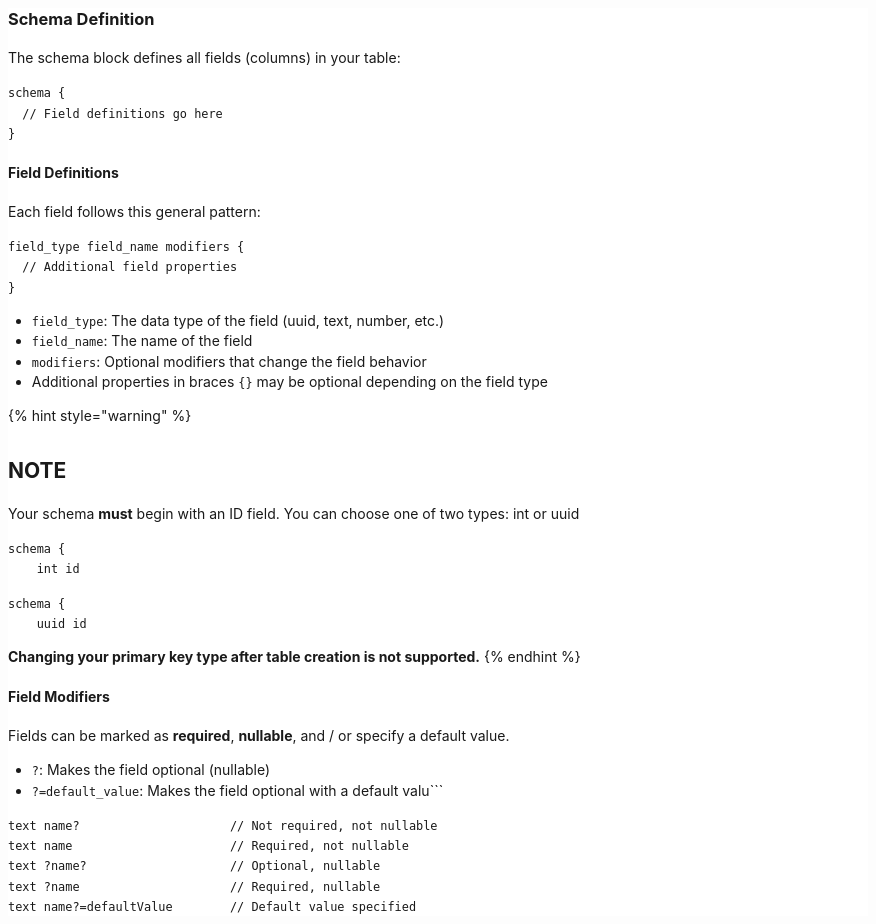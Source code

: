 ### Schema Definition

The schema block defines all fields (columns) in your table:

```
schema {
  // Field definitions go here
}
```

#### Field Definitions

Each field follows this general pattern:

```
field_type field_name modifiers {
  // Additional field properties
}
```

* `field_type`: The data type of the field (uuid, text, number, etc.)
* `field_name`: The name of the field
* `modifiers`: Optional modifiers that change the field behavior
* Additional properties in braces `{}` may be optional depending on the field type

{% hint style="warning" %}
## NOTE

Your schema **must** begin with an ID field. You can choose one of two types: int or uuid

```
schema {
    int id
```

```
schema {
    uuid id
```

**Changing your primary key type after table creation is not supported.**
{% endhint %}

#### Field Modifiers

Fields can be marked as **required**, **nullable**, and / or specify a default value.

* `?`: Makes the field optional (nullable)
* `?=default_value`: Makes the field optional with a default valu\`\`\`

```
text name?                     // Not required, not nullable
text name                      // Required, not nullable
text ?name?                    // Optional, nullable
text ?name                     // Required, nullable
text name?=defaultValue        // Default value specified
```
